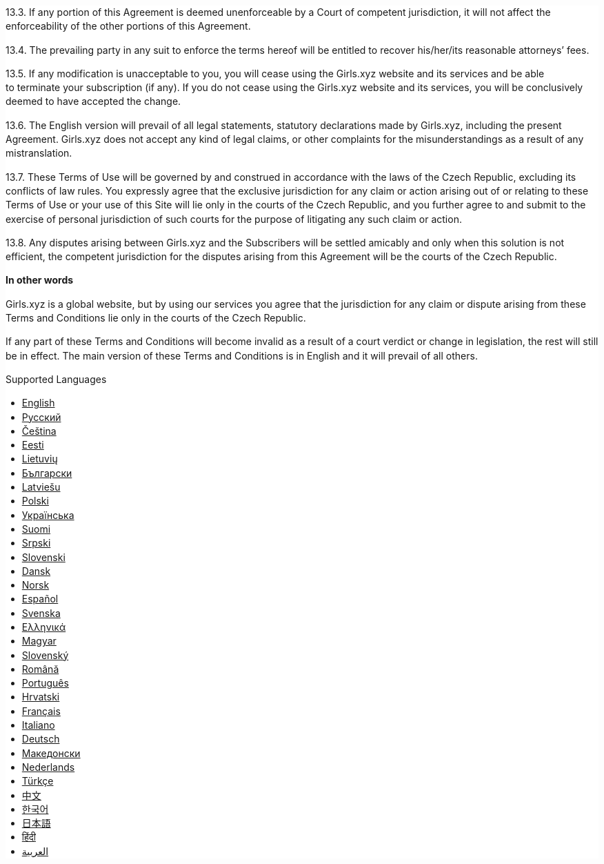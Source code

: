 13.3. If any portion of this Agreement is deemed unenforceable by a Court of competent jurisdiction, it will not affect the enforceability of the other portions of this Agreement.

13.4. The prevailing party in any suit to enforce the terms hereof will be entitled to recover his/her/its reasonable attorneys’ fees.

13.5. If any modification is unacceptable to you, you will cease using the Girls.xyz website and its services and be able to terminate your subscription (if any). If you do not cease using the Girls.xyz website and its services, you will be conclusively deemed to have accepted the change.

13.6. The English version will prevail of all legal statements, statutory declarations made by Girls.xyz, including the present Agreement. Girls.xyz does not accept any kind of legal claims, or other complaints for the misunderstandings as a result of any mistranslation.

13.7. These Terms of Use will be governed by and construed in accordance with the laws of the Czech Republic, excluding its conflicts of law rules. You expressly agree that the exclusive jurisdiction for any claim or action arising out of or relating to these Terms of Use or your use of this Site will lie only in the courts of the Czech Republic, and you further agree to and submit to the exercise of personal jurisdiction of such courts for the purpose of litigating any such claim or action.

13.8. Any disputes arising between Girls.xyz and the Subscribers will be settled amicably and only when this solution is not efficient, the competent jurisdiction for the disputes arising from this Agreement will be the courts of the Czech Republic.

**In other words**

Girls.xyz is a global website, but by using our services you agree that the jurisdiction for any claim or dispute arising from these Terms and Conditions lie only in the courts of the Czech Republic.

If any part of these Terms and Conditions will become invalid as a result of a court verdict or change in legislation, the rest will still be in effect. The main version of these Terms and Conditions is in English and it will prevail of all others.

Supported Languages

* [English](https://en.girls.xyz/)
* [Русский](https://rt.girls.xyz/)
* [Čeština](https://cz.girls.xyz/)
* [Eesti](https://ee.girls.xyz/)
* [Lietuvių](https://lt.girls.xyz/)
* [Български](https://bg.girls.xyz/)
* [Latviešu](https://lv.girls.xyz/)
* [Polski](https://pl.girls.xyz/)
* [Українська](https://ua.girls.xyz/)
* [Suomi](https://fi.girls.xyz/)
* [Srpski](https://rs.girls.xyz/)
* [Slovenski](https://si.girls.xyz/)
* [Dansk](https://dk.girls.xyz/)
* [Norsk](https://no.girls.xyz/)
* [Español](https://es.girls.xyz/)
* [Svenska](https://se.girls.xyz/)
* [Ελληνικά](https://gr.girls.xyz/)
* [Magyar](https://hu.girls.xyz/)
* [Slovenský](https://sk.girls.xyz/)
* [Română](https://ro.girls.xyz/)
* [Português](https://pt.girls.xyz/)
* [Hrvatski](https://hr.girls.xyz/)
* [Français](https://fr.girls.xyz/)
* [Italiano](https://it.girls.xyz/)
* [Deutsch](https://de.girls.xyz/)
* [Македонски](https://mk.girls.xyz/)
* [Nederlands](https://nl.girls.xyz/)
* [Türkçe](https://tr.girls.xyz/)
* [中文](https://cn.girls.xyz/)
* [한국어](https://kr.girls.xyz/)
* [日本語](https://jp.girls.xyz/)
* [हिंदी](https://in.girls.xyz/)
* [العربية](https://ar.girls.xyz/)